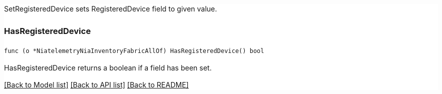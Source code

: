 SetRegisteredDevice sets RegisteredDevice field to given value.

### HasRegisteredDevice

`func (o *NiatelemetryNiaInventoryFabricAllOf) HasRegisteredDevice() bool`

HasRegisteredDevice returns a boolean if a field has been set.


[[Back to Model list]](../README.md#documentation-for-models) [[Back to API list]](../README.md#documentation-for-api-endpoints) [[Back to README]](../README.md)


